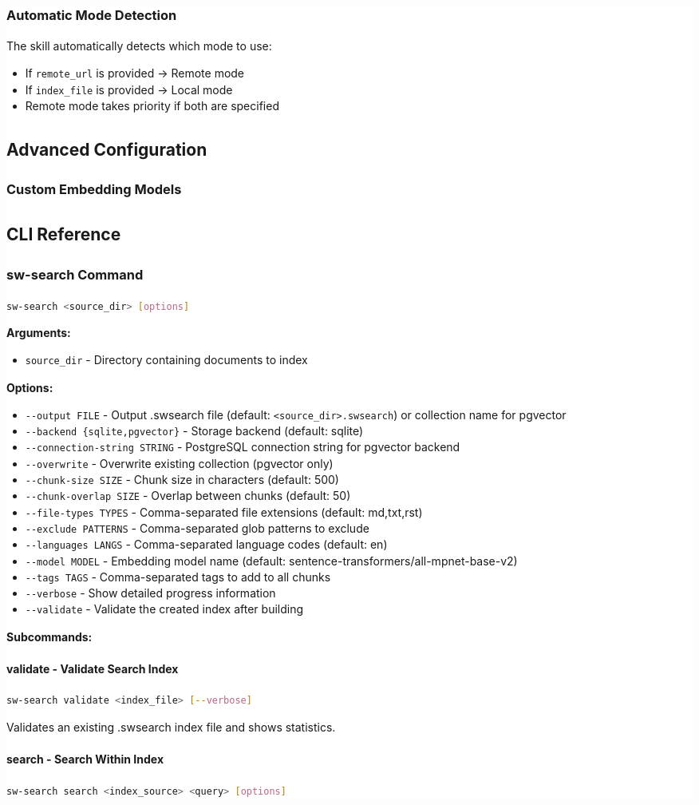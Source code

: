 ### Automatic Mode Detection

The skill automatically detects which mode to use:
- If `remote_url` is provided → Remote mode
- If `index_file` is provided → Local mode
- Remote mode takes priority if both are specified

## Advanced Configuration

### Custom Embedding Models

## CLI Reference

### sw-search Command

```bash
sw-search <source_dir> [options]
```

**Arguments:**
- `source_dir` - Directory containing documents to index

**Options:**
- `--output FILE` - Output .swsearch file (default: `<source_dir>.swsearch`) or collection name for pgvector
- `--backend {sqlite,pgvector}` - Storage backend (default: sqlite)
- `--connection-string STRING` - PostgreSQL connection string for pgvector backend
- `--overwrite` - Overwrite existing collection (pgvector only)
- `--chunk-size SIZE` - Chunk size in characters (default: 500)
- `--chunk-overlap SIZE` - Overlap between chunks (default: 50)
- `--file-types TYPES` - Comma-separated file extensions (default: md,txt,rst)
- `--exclude PATTERNS` - Comma-separated glob patterns to exclude
- `--languages LANGS` - Comma-separated language codes (default: en)
- `--model MODEL` - Embedding model name (default: sentence-transformers/all-mpnet-base-v2)
- `--tags TAGS` - Comma-separated tags to add to all chunks
- `--verbose` - Show detailed progress information
- `--validate` - Validate the created index after building

**Subcommands:**

#### validate - Validate Search Index

```bash
sw-search validate <index_file> [--verbose]
```

Validates an existing .swsearch index file and shows statistics.

#### search - Search Within Index

```bash
sw-search search <index_source> <query> [options]
```
